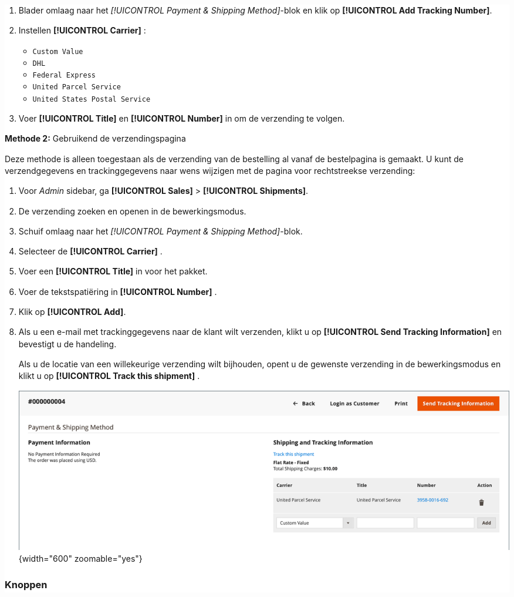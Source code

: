 1. Blader omlaag naar het _[!UICONTROL Payment & Shipping Method]_-blok en klik op **[!UICONTROL Add Tracking Number]**.

1. Instellen **[!UICONTROL Carrier]** :

   - `Custom Value`
   - `DHL`
   - `Federal Express`
   - `United Parcel Service`
   - `United States Postal Service`

1. Voer **[!UICONTROL Title]** en **[!UICONTROL Number]** in om de verzending te volgen.

**Methode 2:** Gebruikend de verzendingspagina

Deze methode is alleen toegestaan als de verzending van de bestelling al vanaf de bestelpagina is gemaakt.
U kunt de verzendgegevens en trackinggegevens naar wens wijzigen met de pagina voor rechtstreekse verzending:

1. Voor _Admin_ sidebar, ga **[!UICONTROL Sales]** > **[!UICONTROL Shipments]**.

1. De verzending zoeken en openen in de bewerkingsmodus.

1. Schuif omlaag naar het _[!UICONTROL Payment & Shipping Method]_-blok.

1. Selecteer de **[!UICONTROL Carrier]** .

1. Voer een **[!UICONTROL Title]** in voor het pakket.

1. Voer de tekstspatiëring in **[!UICONTROL Number]** .

1. Klik op **[!UICONTROL Add]**.

1. Als u een e-mail met trackinggegevens naar de klant wilt verzenden, klikt u op **[!UICONTROL Send Tracking Information]** en bevestigt u de handeling.

   Als u de locatie van een willekeurige verzending wilt bijhouden, opent u de gewenste verzending in de bewerkingsmodus en klikt u op **[!UICONTROL Track this shipment]** .

   ![&#x200B; het verschepen en het Volgen Informatie &#x200B;](./assets/tracking-information.png){width="600" zoomable="yes"}

### Knoppen
